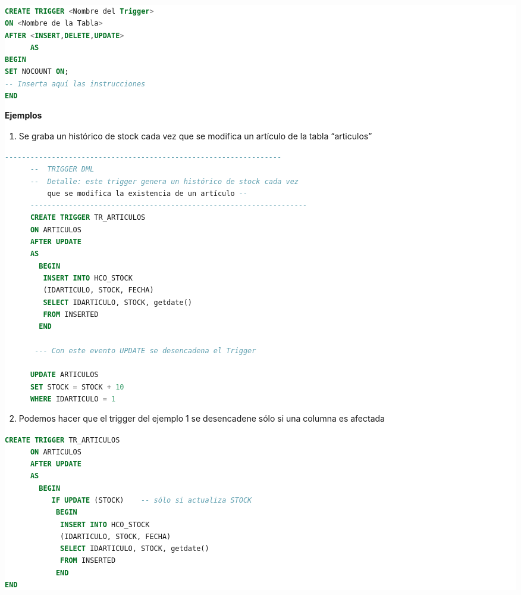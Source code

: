 ```sql
CREATE TRIGGER <Nombre del Trigger>
ON <Nombre de la Tabla>
AFTER <INSERT,DELETE,UPDATE>
      AS
BEGIN
SET NOCOUNT ON;
-- Inserta aquí las instrucciones
END
```

**Ejemplos**

1. Se graba un histórico de stock cada vez que se modifica un artículo de la tabla “articulos”

```sql
-----------------------------------------------------------------
      --  TRIGGER DML
      --  Detalle: este trigger genera un histórico de stock cada vez
          que se modifica la existencia de un artículo --
      -----------------------------------------------------------------
      CREATE TRIGGER TR_ARTICULOS
      ON ARTICULOS
      AFTER UPDATE
      AS
        BEGIN
         INSERT INTO HCO_STOCK
         (IDARTICULO, STOCK, FECHA)
         SELECT IDARTICULO, STOCK, getdate()
         FROM INSERTED
        END

       --- Con este evento UPDATE se desencadena el Trigger

      UPDATE ARTICULOS
      SET STOCK = STOCK + 10
      WHERE IDARTICULO = 1
```

2. Podemos hacer que el trigger del ejemplo 1 se desencadene sólo si una columna es afectada

```sql
CREATE TRIGGER TR_ARTICULOS
      ON ARTICULOS
      AFTER UPDATE
      AS
        BEGIN
           IF UPDATE (STOCK)    -- sólo si actualiza STOCK
            BEGIN
             INSERT INTO HCO_STOCK
             (IDARTICULO, STOCK, FECHA)
             SELECT IDARTICULO, STOCK, getdate()
             FROM INSERTED
            END
END
```
